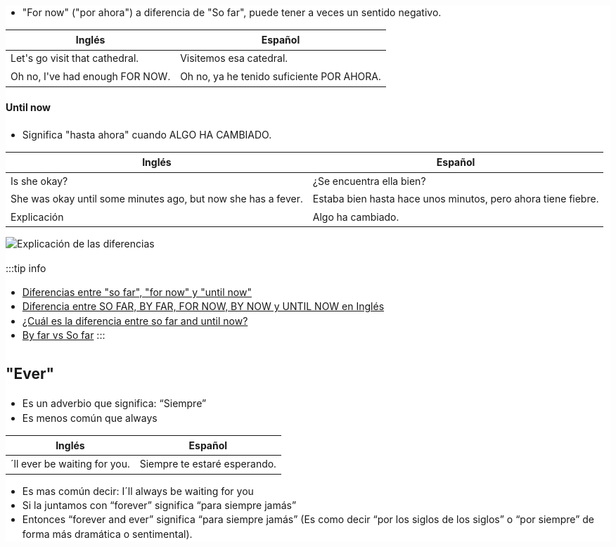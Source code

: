 - "For now" ("por ahora") a diferencia de "So far", puede tener a veces un sentido negativo. 


| Inglés | Español |
| - | - |
| Let's go visit that cathedral.      |Visitemos esa catedral. |
| Oh no, I've had enough FOR NOW.      |Oh no, ya he tenido suficiente POR AHORA.  |


#### Until now

-  Significa "hasta ahora" cuando ALGO HA CAMBIADO.

| Inglés | Español |
| - | - |
| Is she okay?    | ¿Se encuentra ella bien? |
|  She was okay until some minutes ago, but now she has a fever.  |Estaba bien hasta hace unos minutos, pero ahora tiene fiebre. |
| Explicación   |Algo ha cambiado. |




![Explicación de las diferencias](https://4.bp.blogspot.com/-xsMp9YkSGSg/V0rOB1DZPbI/AAAAAAAAW1U/6wyjghueUSgpfKiJj0qKVG-DJeQDPsuogCLcB/s640/Las%2Bdiferencias%2Bentre%2B-so%2Bfar-%2B-for%2Bnow-%2By%2B-until%2Bnow-%2BBLOG.png)


:::tip info
- [Diferencias entre "so far", "for now" y "until now"](http://menuaingles.blogspot.com/2013/10/diferencias-entre-so-far-for-now-y.html)
- [Diferencia entre SO FAR, BY FAR, FOR NOW, BY NOW y UNTIL NOW en Inglés](https://diloeninglesonline.com/frasesutiles/diferencia-entre-so-far-by-far-for-now-by-now-y-until-now-en-ingles/)
- [¿Cuál es la diferencia entre so far and until now?](https://elblogdeidiomas.es/diferencia-entre-so-far-and-until-now/)
- [By far vs So far](https://www.ingles.com/comparar/by%20far/so%20far)
:::

## "Ever"

- Es un adverbio que significa: “Siempre” 
- Es menos común que always

| Inglés | Español |
| - | - |
|  ´ll ever be waiting for you. |  Siempre te estaré esperando.  |

- Es mas común decir:  I´ll always be waiting for you
- Si la juntamos con “forever” significa “para siempre jamás”
- Entonces “forever and ever” significa “para siempre jamás” (Es como decir “por los siglos de los siglos” o “por siempre” de forma más dramática o sentimental).
  